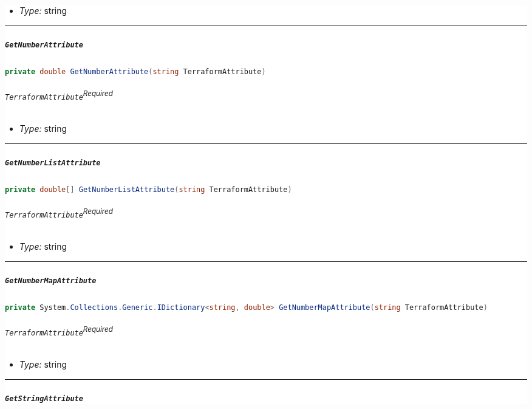 - *Type:* string

---

##### `GetNumberAttribute` <a name="GetNumberAttribute" id="@cdktf/provider-snowflake.resourceMonitorGrant.ResourceMonitorGrant.getNumberAttribute"></a>

```csharp
private double GetNumberAttribute(string TerraformAttribute)
```

###### `TerraformAttribute`<sup>Required</sup> <a name="TerraformAttribute" id="@cdktf/provider-snowflake.resourceMonitorGrant.ResourceMonitorGrant.getNumberAttribute.parameter.terraformAttribute"></a>

- *Type:* string

---

##### `GetNumberListAttribute` <a name="GetNumberListAttribute" id="@cdktf/provider-snowflake.resourceMonitorGrant.ResourceMonitorGrant.getNumberListAttribute"></a>

```csharp
private double[] GetNumberListAttribute(string TerraformAttribute)
```

###### `TerraformAttribute`<sup>Required</sup> <a name="TerraformAttribute" id="@cdktf/provider-snowflake.resourceMonitorGrant.ResourceMonitorGrant.getNumberListAttribute.parameter.terraformAttribute"></a>

- *Type:* string

---

##### `GetNumberMapAttribute` <a name="GetNumberMapAttribute" id="@cdktf/provider-snowflake.resourceMonitorGrant.ResourceMonitorGrant.getNumberMapAttribute"></a>

```csharp
private System.Collections.Generic.IDictionary<string, double> GetNumberMapAttribute(string TerraformAttribute)
```

###### `TerraformAttribute`<sup>Required</sup> <a name="TerraformAttribute" id="@cdktf/provider-snowflake.resourceMonitorGrant.ResourceMonitorGrant.getNumberMapAttribute.parameter.terraformAttribute"></a>

- *Type:* string

---

##### `GetStringAttribute` <a name="GetStringAttribute" id="@cdktf/provider-snowflake.resourceMonitorGrant.ResourceMonitorGrant.getStringAttribute"></a>
